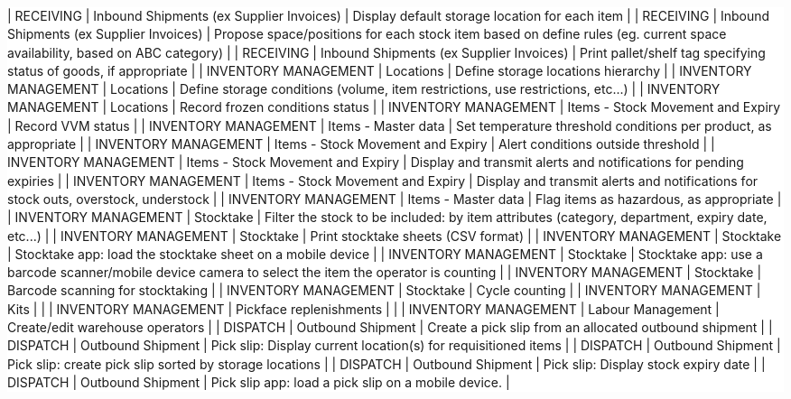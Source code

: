 | RECEIVING              | Inbound Shipments (ex Supplier Invoices) | Display default storage location for each item                                                                                                          |
| RECEIVING              | Inbound Shipments (ex Supplier Invoices) | Propose space/positions for each stock item based on define rules (eg. current space availability, based on ABC category)                               |
| RECEIVING              | Inbound Shipments (ex Supplier Invoices) | Print pallet/shelf tag specifying status of goods, if appropriate                                                                                       |
| INVENTORY MANAGEMENT   | Locations                                | Define storage locations hierarchy                                                                                                                      |
| INVENTORY MANAGEMENT   | Locations                                | Define storage conditions (volume, item restrictions, use restrictions, etc...)                                                                         |
| INVENTORY MANAGEMENT   | Locations                                | Record frozen conditions status                                                                                                                         |
| INVENTORY MANAGEMENT   | Items - Stock Movement and Expiry        | Record VVM status                                                                                                                                       |
| INVENTORY MANAGEMENT   | Items - Master data                      | Set temperature threshold conditions per product, as appropriate                                                                                        |
| INVENTORY MANAGEMENT   | Items - Stock Movement and Expiry        | Alert conditions outside threshold                                                                                                                      |
| INVENTORY MANAGEMENT   | Items - Stock Movement and Expiry        | Display and transmit alerts and notifications for pending expiries                                                                                      |
| INVENTORY MANAGEMENT   | Items - Stock Movement and Expiry        | Display and transmit alerts and notifications for stock outs, overstock, understock                                                                     |
| INVENTORY MANAGEMENT   | Items - Master data                      | Flag items as hazardous, as appropriate                                                                                                                 |
| INVENTORY MANAGEMENT   | Stocktake                                | Filter the stock to be included: by item attributes (category, department, expiry date, etc...)                                                         |
| INVENTORY MANAGEMENT   | Stocktake                                | Print stocktake sheets (CSV format)                                                                                                                     |
| INVENTORY MANAGEMENT   | Stocktake                                | Stocktake app: load the stocktake sheet on a mobile device                                                                                              |
| INVENTORY MANAGEMENT   | Stocktake                                | Stocktake app: use a barcode scanner/mobile device camera to select the item the operator is counting                                                   |
| INVENTORY MANAGEMENT   | Stocktake                                | Barcode scanning for stocktaking                                                                                                                        |
| INVENTORY MANAGEMENT   | Stocktake                                | Cycle counting                                                                                                                                          |
| INVENTORY MANAGEMENT   | Kits                                     |                                                                                                                                                         |
| INVENTORY MANAGEMENT   | Pickface replenishments                  |                                                                                                                                                         |
| INVENTORY MANAGEMENT   | Labour Management                        | Create/edit warehouse operators                                                                                                                         |
| DISPATCH               | Outbound Shipment                        | Create a pick slip from an allocated outbound shipment                                                                                                  |
| DISPATCH               | Outbound Shipment                        | Pick slip: Display current location(s) for requisitioned items                                                                                          |
| DISPATCH               | Outbound Shipment                        | Pick slip: create pick slip sorted by storage locations                                                                                                 |
| DISPATCH               | Outbound Shipment                        | Pick slip: Display stock expiry date                                                                                                                    |
| DISPATCH               | Outbound Shipment                        | Pick slip app: load a pick slip on a mobile device.                                                                                                     |